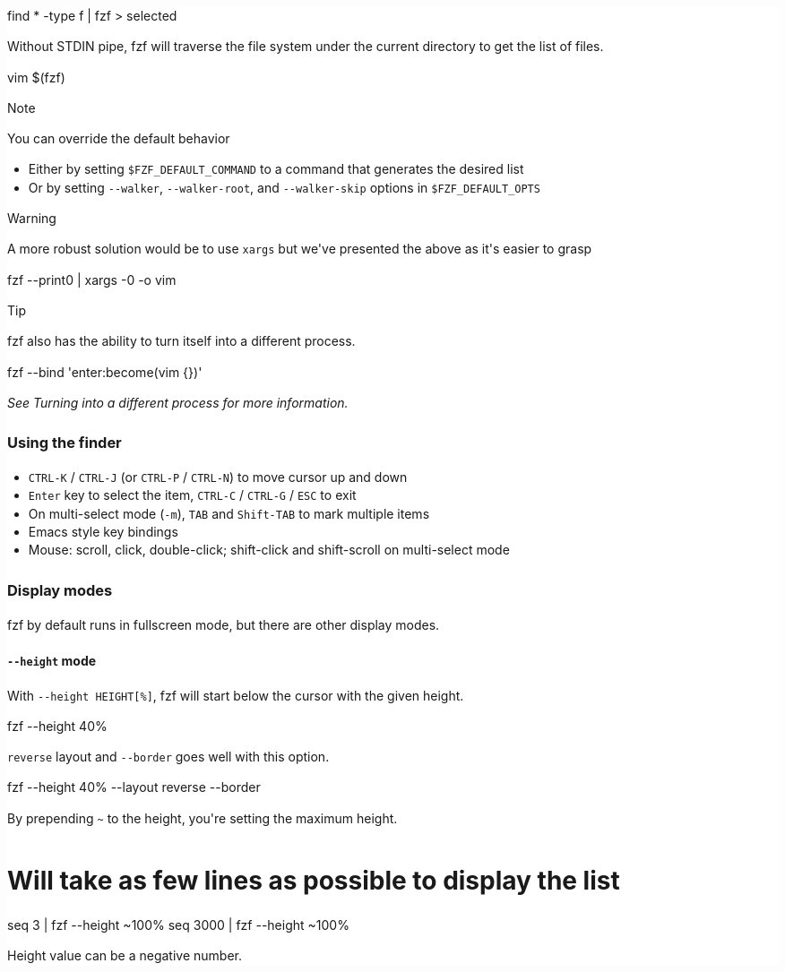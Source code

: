 find \* -type f | fzf \> selected

Without STDIN pipe, fzf will traverse the file system under the current directory to get the list of files.

vim $(fzf)

Note

You can override the default behavior

-   Either by setting `$FZF_DEFAULT_COMMAND` to a command that generates the desired list
-   Or by setting `--walker`, `--walker-root`, and `--walker-skip` options in `$FZF_DEFAULT_OPTS`

Warning

A more robust solution would be to use `xargs` but we've presented the above as it's easier to grasp

fzf --print0 | xargs -0 -o vim

Tip

fzf also has the ability to turn itself into a different process.

fzf --bind 'enter:become(vim {})'

_See Turning into a different process for more information._

### Using the finder

-   `CTRL-K` / `CTRL-J` (or `CTRL-P` / `CTRL-N`) to move cursor up and down
-   `Enter` key to select the item, `CTRL-C` / `CTRL-G` / `ESC` to exit
-   On multi-select mode (`-m`), `TAB` and `Shift-TAB` to mark multiple items
-   Emacs style key bindings
-   Mouse: scroll, click, double-click; shift-click and shift-scroll on multi-select mode

### Display modes

fzf by default runs in fullscreen mode, but there are other display modes.

#### `--height` mode

With `--height HEIGHT[%]`, fzf will start below the cursor with the given height.

fzf --height 40%

`reverse` layout and `--border` goes well with this option.

fzf --height 40% --layout reverse --border

By prepending `~` to the height, you're setting the maximum height.

# Will take as few lines as possible to display the list
seq 3 | fzf --height ~100%
seq 3000 | fzf --height ~100%

Height value can be a negative number.
